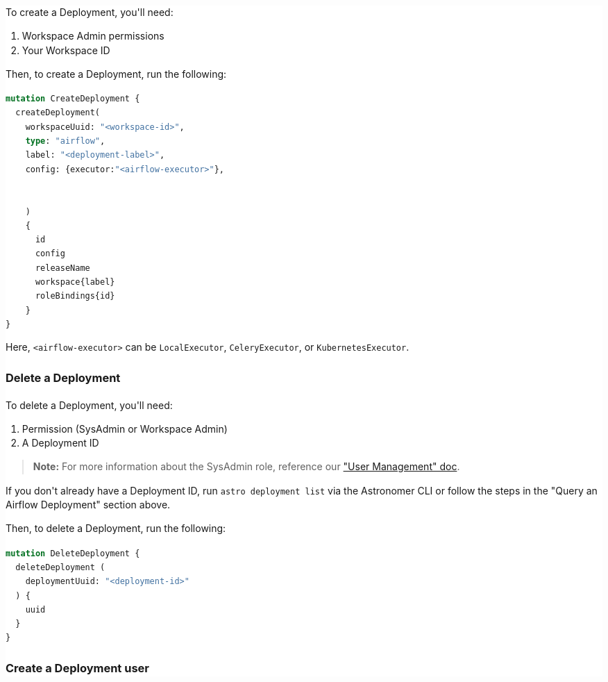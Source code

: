 To create a Deployment, you'll need:

1. Workspace Admin permissions
2. Your Workspace ID

Then, to create a Deployment, run the following:

```graphql
mutation CreateDeployment {
  createDeployment(
    workspaceUuid: "<workspace-id>",
    type: "airflow",
    label: "<deployment-label>",
    config: {executor:"<airflow-executor>"},


    )
    {
      id
      config
      releaseName
      workspace{label}
      roleBindings{id}
    }
}
```

Here, `<airflow-executor>` can be `LocalExecutor`, `CeleryExecutor`, or `KubernetesExecutor`.


### Delete a Deployment

To delete a Deployment, you'll need:

1. Permission (SysAdmin or Workspace Admin)
2. A Deployment ID

> **Note:** For more information about the SysAdmin role, reference our ["User Management" doc](/docs/enterprise/v0.25/manage-astronomer/manage-platform-users/).

If you don't already have a Deployment ID, run `astro deployment list` via the Astronomer CLI or follow the steps in the "Query an Airflow Deployment" section above.

Then, to delete a Deployment, run the following:

```graphql
mutation DeleteDeployment {
  deleteDeployment (
    deploymentUuid: "<deployment-id>"
  ) {
    uuid
  }
}
```

### Create a Deployment user
